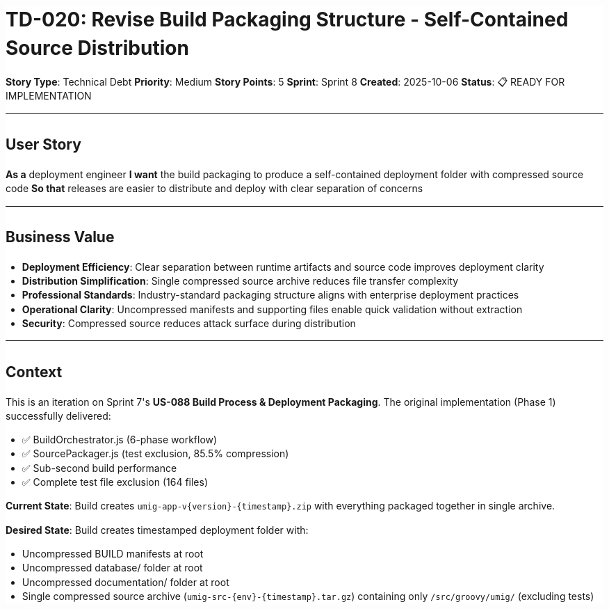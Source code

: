 # TD-020: Revise Build Packaging Structure - Self-Contained Source Distribution

**Story Type**: Technical Debt
**Priority**: Medium
**Story Points**: 5
**Sprint**: Sprint 8
**Created**: 2025-10-06
**Status**: 📋 READY FOR IMPLEMENTATION

---

## User Story

**As a** deployment engineer
**I want** the build packaging to produce a self-contained deployment folder with compressed source code
**So that** releases are easier to distribute and deploy with clear separation of concerns

---

## Business Value

- **Deployment Efficiency**: Clear separation between runtime artifacts and source code improves deployment clarity
- **Distribution Simplification**: Single compressed source archive reduces file transfer complexity
- **Professional Standards**: Industry-standard packaging structure aligns with enterprise deployment practices
- **Operational Clarity**: Uncompressed manifests and supporting files enable quick validation without extraction
- **Security**: Compressed source reduces attack surface during distribution

---

## Context

This is an iteration on Sprint 7's **US-088 Build Process & Deployment Packaging**. The original implementation (Phase 1) successfully delivered:

- ✅ BuildOrchestrator.js (6-phase workflow)
- ✅ SourcePackager.js (test exclusion, 85.5% compression)
- ✅ Sub-second build performance
- ✅ Complete test file exclusion (164 files)

**Current State**: Build creates `umig-app-v{version}-{timestamp}.zip` with everything packaged together in single archive.

**Desired State**: Build creates timestamped deployment folder with:

- Uncompressed BUILD manifests at root
- Uncompressed database/ folder at root
- Uncompressed documentation/ folder at root
- Single compressed source archive (`umig-src-{env}-{timestamp}.tar.gz`) containing only `/src/groovy/umig/` (excluding tests)
